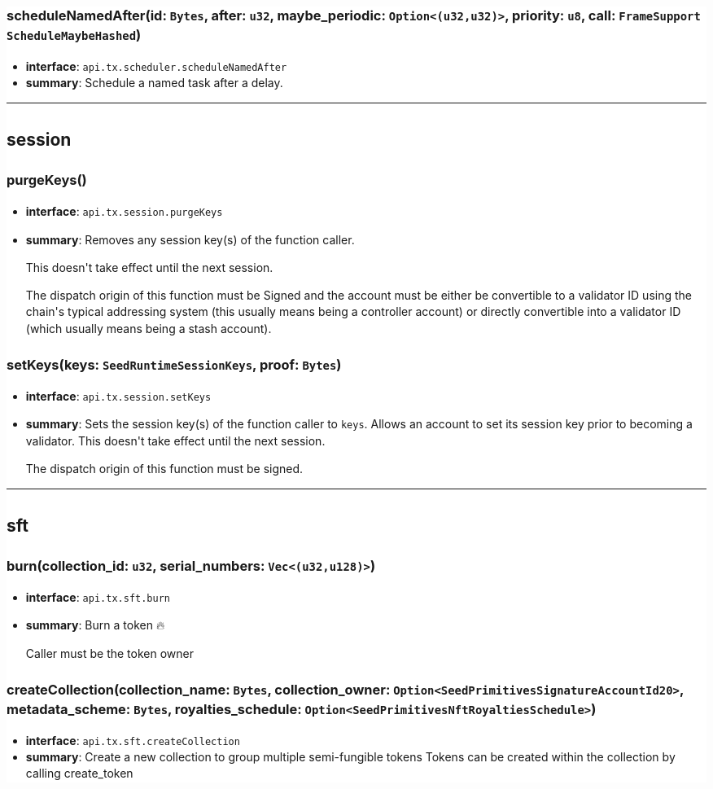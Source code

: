 ### scheduleNamedAfter(id: `Bytes`, after: `u32`, maybe_periodic: `Option<(u32,u32)>`, priority: `u8`, call: `FrameSupportScheduleMaybeHashed`)
- **interface**: `api.tx.scheduler.scheduleNamedAfter`
- **summary**:    Schedule a named task after a delay. 

    

___


## session
 
### purgeKeys()
- **interface**: `api.tx.session.purgeKeys`
- **summary**:    Removes any session key(s) of the function caller. 

   This doesn't take effect until the next session. 

   The dispatch origin of this function must be Signed and the account must be either be  convertible to a validator ID using the chain's typical addressing system (this usually  means being a controller account) or directly convertible into a validator ID (which  usually means being a stash account). 

    
 
### setKeys(keys: `SeedRuntimeSessionKeys`, proof: `Bytes`)
- **interface**: `api.tx.session.setKeys`
- **summary**:    Sets the session key(s) of the function caller to `keys`.  Allows an account to set its session key prior to becoming a validator.  This doesn't take effect until the next session. 

   The dispatch origin of this function must be signed. 

    

___


## sft
 
### burn(collection_id: `u32`, serial_numbers: `Vec<(u32,u128)>`)
- **interface**: `api.tx.sft.burn`
- **summary**:    Burn a token 🔥 

   Caller must be the token owner 
 
### createCollection(collection_name: `Bytes`, collection_owner: `Option<SeedPrimitivesSignatureAccountId20>`, metadata_scheme: `Bytes`, royalties_schedule: `Option<SeedPrimitivesNftRoyaltiesSchedule>`)
- **interface**: `api.tx.sft.createCollection`
- **summary**:    Create a new collection to group multiple semi-fungible tokens  Tokens can be created within the collection by calling create_token 
